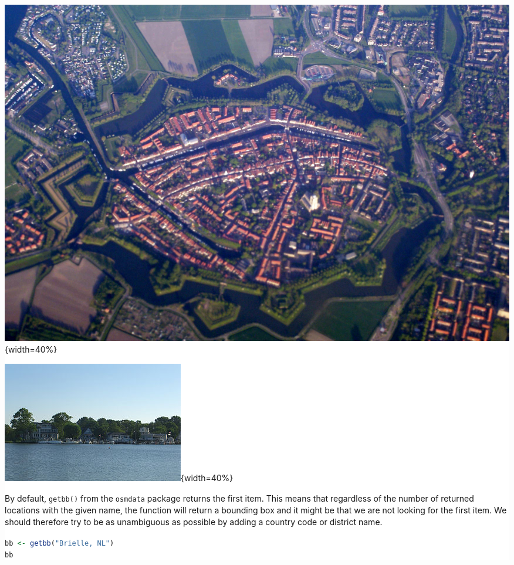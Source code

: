 ![Brielle, Netherlands](fig/Brielle_NL.jpeg){width=40%}

![Brielle, New Jersey](fig/Brielle_NJ.jpeg "Brielle, New Jersey"){width=40%}

By default, `getbb()` from the `osmdata` package returns the first item. This means that regardless of the number of returned locations with the given name, the function will return a bounding box and it might be that we are not looking for the first item. We should therefore try to be as unambiguous as possible by adding a country code or district name.


``` r
bb <- getbb("Brielle, NL")
bb
```
